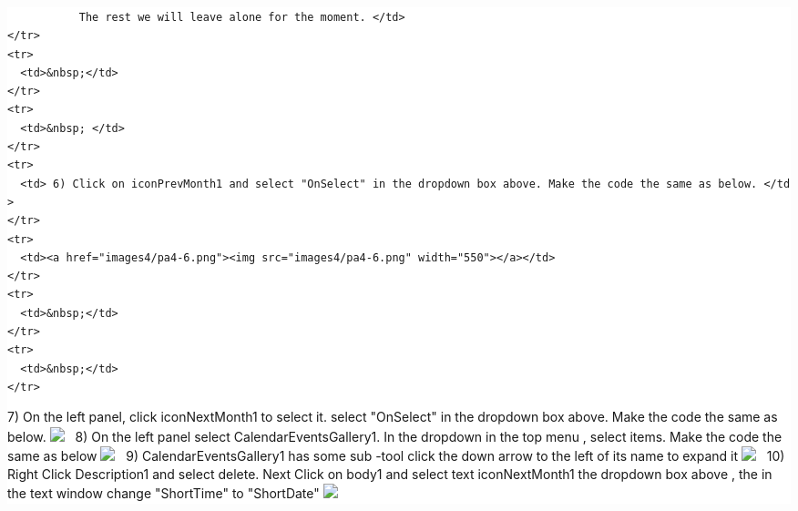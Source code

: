                The rest we will leave alone for the moment. </td>
    </tr>
    <tr>
      <td>&nbsp;</td>
    </tr>
    <tr>
      <td>&nbsp; </td>
    </tr>
    <tr>
      <td> 6) Click on iconPrevMonth1 and select "OnSelect" in the dropdown box above. Make the code the same as below. </td>
    </tr>
    <tr>
      <td><a href="images4/pa4-6.png"><img src="images4/pa4-6.png" width="550"></a></td>
    </tr>
    <tr>
      <td>&nbsp;</td>
    </tr>
    <tr>
      <td>&nbsp;</td>
    </tr>
   <tr>
      <td> 7) On the left panel, click iconNextMonth1 to select it. select "OnSelect" in the dropdown box above. Make the code the same as below. </td>
    </tr>
    <tr>
      <td><a href="images4/pa4-7.png"><img src="images4/pa4-7.png" width="550"></a></td>
    </tr>
    <tr>
      <td>&nbsp;</td>
    </tr>
    <tr>
      <td> 8) On the left panel select CalendarEventsGallery1. In the dropdown in the top menu , select items.
             Make the code the same as below </td>
    </tr>
    <tr>
      <td><a href="images4/P4-8.png"><img src="images4/P4-8.png" width="550"></a></td>
    </tr>
    <tr>
      <td>&nbsp;</td>
    </tr>
    <tr>
      <td> 9)  CalendarEventsGallery1 has some sub -tool click the down arrow to the left of its name to expand it</td>
    </tr>
    <tr>
      <td><a href="images4/pa4-9b0.png"><img src="images4/pa4-9b0.png" width="250"></a></td>
    </tr>
    <tr>
      <td>&nbsp;</td>
    </tr> 
    <tr>
      <td> 10) Right Click Description1 and select delete. Next Click on body1 and select text iconNextMonth1
              the dropdown box above , the in the text window change "ShortTime" to "ShortDate"</td>
    </tr>
    <tr>
      <td><a href="images4/pa4-10.png"><img src="images4/pa4-10.png" width="550"></a></td>
    </tr>
    <tr>